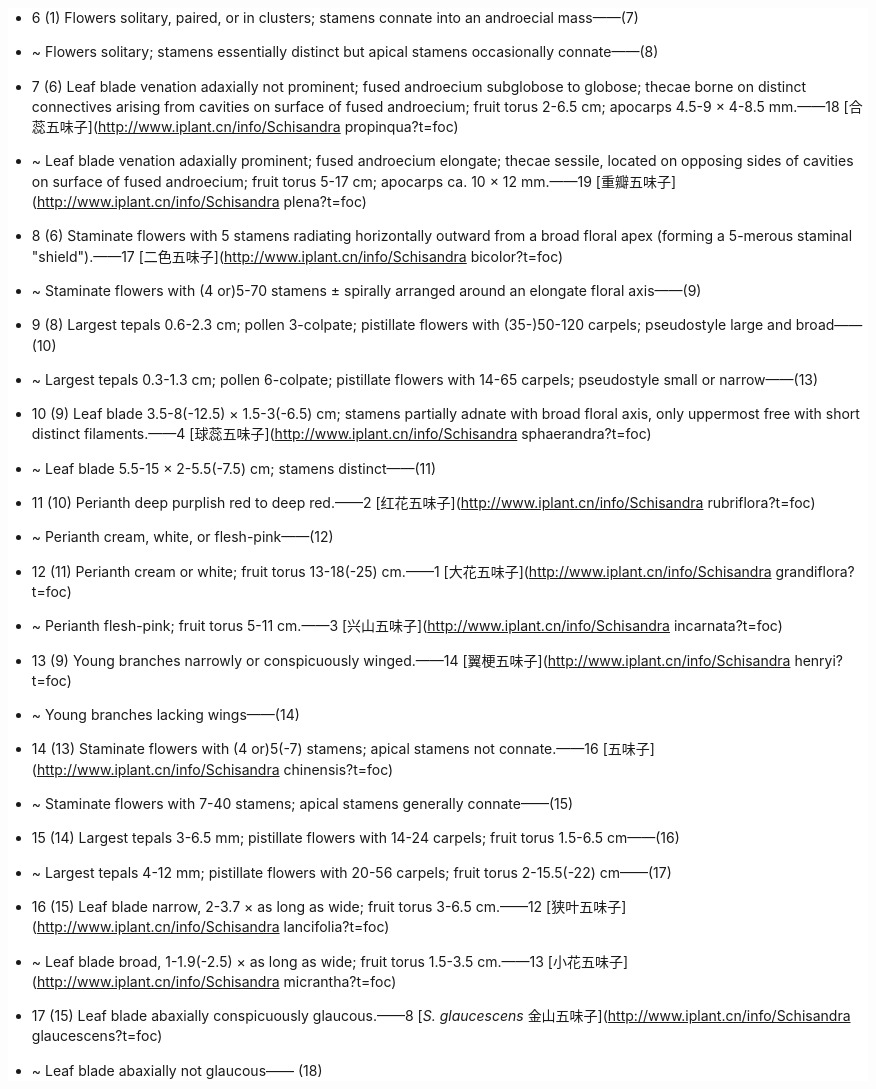 * 6 (1) Flowers solitary, paired, or in clusters; stamens connate into an androecial mass——(7)
* ~ Flowers solitary; stamens essentially distinct but apical stamens occasionally connate——(8)

* 7 (6) Leaf blade venation adaxially not prominent; fused androecium subglobose to globose; thecae borne on distinct connectives arising from cavities on surface of fused androecium; fruit torus 2-6.5 cm; apocarps 4.5-9 × 4-8.5 mm.——18 [合蕊五味子](http://www.iplant.cn/info/Schisandra propinqua?t=foc)
* ~ Leaf blade venation adaxially prominent; fused androecium elongate; thecae sessile, located on opposing sides of cavities on surface of fused androecium; fruit torus 5-17 cm; apocarps ca. 10 × 12 mm.——19 [重瓣五味子](http://www.iplant.cn/info/Schisandra plena?t=foc)

* 8 (6) Staminate flowers with 5 stamens radiating horizontally outward from a broad floral apex (forming a 5-merous staminal \"shield\").——17 [二色五味子](http://www.iplant.cn/info/Schisandra bicolor?t=foc)
* ~ Staminate flowers with (4 or)5-70 stamens ± spirally arranged around an elongate floral axis——(9)

* 9 (8) Largest tepals 0.6-2.3 cm; pollen 3-colpate; pistillate flowers with (35-)50-120 carpels; pseudostyle large and broad——(10)
* ~ Largest tepals 0.3-1.3 cm; pollen 6-colpate; pistillate flowers with 14-65 carpels; pseudostyle small or narrow——(13)

* 10 (9) Leaf blade 3.5-8(-12.5) × 1.5-3(-6.5) cm; stamens partially adnate with broad floral axis, only uppermost free with short distinct filaments.——4 [球蕊五味子](http://www.iplant.cn/info/Schisandra sphaerandra?t=foc)
* ~ Leaf blade 5.5-15 × 2-5.5(-7.5) cm; stamens distinct——(11)

* 11 (10) Perianth deep purplish red to deep red.——2 [红花五味子](http://www.iplant.cn/info/Schisandra rubriflora?t=foc)
* ~ Perianth cream, white, or flesh-pink——(12)

* 12 (11) Perianth cream or white; fruit torus 13-18(-25) cm.——1 [大花五味子](http://www.iplant.cn/info/Schisandra grandiflora?t=foc)
* ~ Perianth flesh-pink; fruit torus 5-11 cm.——3 [兴山五味子](http://www.iplant.cn/info/Schisandra incarnata?t=foc)

* 13 (9) Young branches narrowly or conspicuously winged.——14 [翼梗五味子](http://www.iplant.cn/info/Schisandra henryi?t=foc)
* ~ Young branches lacking wings——(14)

* 14 (13) Staminate flowers with (4 or)5(-7) stamens; apical stamens not connate.——16 [五味子](http://www.iplant.cn/info/Schisandra chinensis?t=foc)
* ~ Staminate flowers with 7-40 stamens; apical stamens generally connate——(15)

* 15 (14) Largest tepals 3-6.5 mm; pistillate flowers with 14-24 carpels; fruit torus 1.5-6.5 cm——(16)
* ~ Largest tepals 4-12 mm; pistillate flowers with 20-56 carpels; fruit torus 2-15.5(-22) cm——(17)

* 16 (15) Leaf blade narrow, 2-3.7 × as long as wide; fruit torus 3-6.5 cm.——12 [狭叶五味子](http://www.iplant.cn/info/Schisandra lancifolia?t=foc)
* ~ Leaf blade broad, 1-1.9(-2.5) × as long as wide; fruit torus 1.5-3.5 cm.——13 [小花五味子](http://www.iplant.cn/info/Schisandra micrantha?t=foc)

* 17 (15) Leaf blade abaxially conspicuously glaucous.——8 [*S. glaucescens* 金山五味子](http://www.iplant.cn/info/Schisandra glaucescens?t=foc)
* ~ Leaf blade abaxially not glaucous—— (18) 
